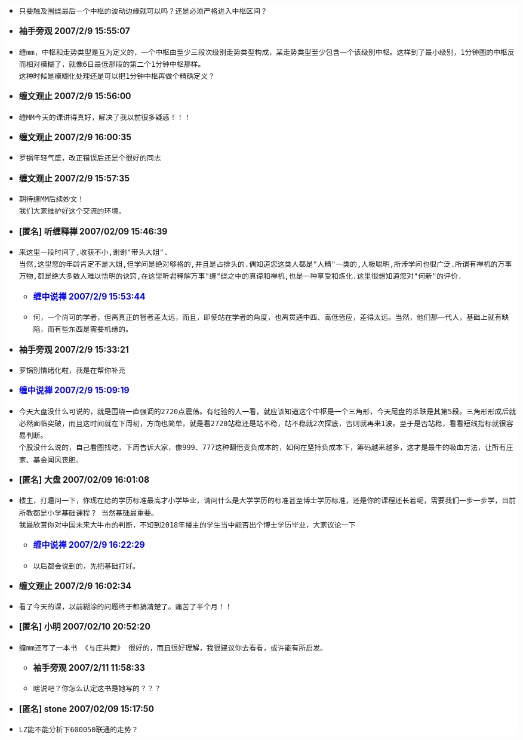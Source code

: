    - ```
     只要触及围绕最后一个中枢的波动边缘就可以吗？还是必须严格进入中枢区间？
     ```
- **袖手旁观 2007/2/9 15:55:07**
- ```
  缠mm，中枢和走势类型是互为定义的，一个中枢由至少三段次级别走势类型构成，某走势类型至少包含一个该级别中枢。这样到了最小级别，1分钟图的中枢反而相对模糊了，就像6日最低那段的第二个1分钟中枢那样。
  这种时候是模糊化处理还是可以把1分钟中枢再做个精确定义？
  ```
- **缠文观止 2007/2/9 15:56:00**
- ```
  缠MM今天的课讲得真好，解决了我以前很多疑惑！！！
  ```
- **缠文观止 2007/2/9 16:00:35**
- ```
  罗锅年轻气盛，改正错误后还是个很好的同志
  ```
- **缠文观止 2007/2/9 15:57:35**
- ```
  期待缠MM后续妙文！
  我们大家维护好这个交流的环境。
  ```
- **[匿名] 听缠释禅  2007/02/09 15:46:39**
- ```
  来这里一段时间了,收获不小,谢谢"带头大姐".
  当然,这里您的年龄肯定不是大姐,但学问是绝对够格的,并且是占排头的.偶知道您这类人都是"人精"一类的,人极聪明,所涉学问也很广泛.所谓有禅机的万事万物,都是绝大多数人难以悟明的诀窍,在这里听君释解万事"缠"绕之中的真谛和禅机,也是一种享受和炼化.这里很想知道您对"何新"的评价. 
  ```
   - **<font color='blue'>缠中说禅 2007/2/9 15:53:44</font>**
   - ```
     何，一个尚可的学者，但离真正的智者差太远，而且，即使站在学者的角度，也离贯通中西、高低皆应，差得太远。当然，他们那一代人，基础上就有缺陷，而有些东西是需要机缘的。
     ```
- **袖手旁观 2007/2/9 15:33:21**
- ```
  罗锅别情绪化啦，我是在帮你补充
  ```
- **<font color='blue'>缠中说禅 2007/2/9 15:09:19</font>**
- ```
  今天大盘没什么可说的，就是围绕一直强调的2720点震荡。有经验的人一看，就应该知道这个中枢是一个三角形，今天尾盘的杀跌是其第5段。三角形形成后就必然面临突破，而且这时间就在下周初，方向也简单，就是看2720站稳还是站不稳，站不稳就2次探底，否则就再来1波。至于是否站稳，看看短线指标就很容易判断。
  个股没什么说的，自己看图找吃，下周告诉大家，像999、777这种翻倍变负成本的，如何在坚持负成本下，筹码越来越多，这才是最牛的吸血方法，让所有庄家、基金闻风丧胆。
  ```
- **[匿名] 大盘  2007/02/09 16:01:08**
- ```
  楼主，打趣问一下，你现在给的学历标准最高才小学毕业，请问什么是大学学历的标准甚至博士学历标准，还是你的课程还长着呢，需要我们一步一步学，目前所教都是小学基础课程？ 当然基础最重要。
  我最欣赏你对中国未来大牛市的判断，不知到2018年楼主的学生当中能否出个博士学历毕业，大家议论一下 
  ```
   - **<font color='blue'>缠中说禅 2007/2/9 16:22:29</font>**
   - ```
     以后都会说到的，先把基础打好。
     ```
- **缠文观止 2007/2/9 16:02:34**
- ```
  看了今天的课，以前糊涂的问题终于都搞清楚了。痛苦了半个月！！
  ```
- **[匿名] 小明  2007/02/10 20:52:20**
- ```
  缠mm还写了一本书 《与庄共舞》 很好的，而且很好理解，我很建议你去看看，或许能有所启发。 
  ```
   - **袖手旁观 2007/2/11 11:58:33**
   - ```
     瞎说吧？你怎么认定这书是她写的？？？
     ```
- **[匿名] stone  2007/02/09 15:17:50**
- ```
  LZ能不能分析下600050联通的走势？ 
  ```
  ```